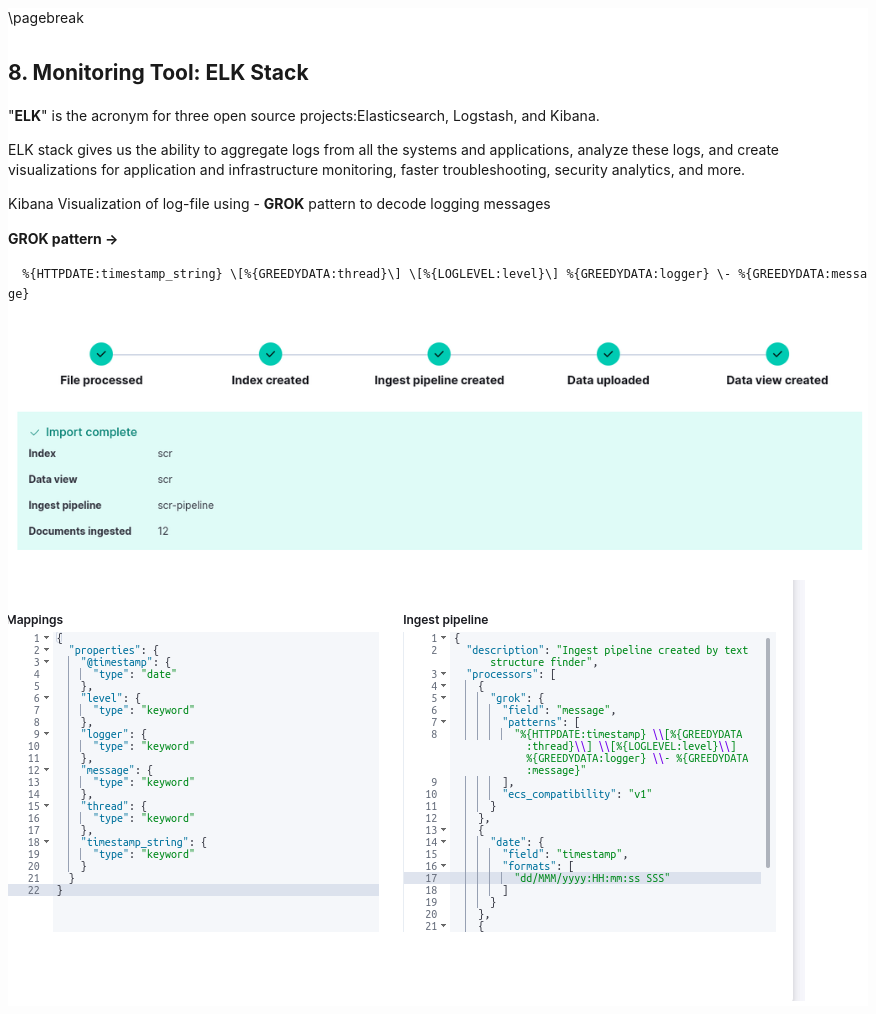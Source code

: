 \pagebreak


## **8. Monitoring Tool: ELK Stack**

"**ELK**" is the acronym for three open source projects:Elasticsearch, Logstash, and Kibana.

ELK stack gives us the ability to aggregate logs from all the systems and applications, analyze these logs, and create visualizations for application and infrastructure monitoring, faster troubleshooting, security analytics, and more.

Kibana Visualization of log-file using - **GROK** pattern to decode logging messages




**GROK pattern  →**
  ```
    %{HTTPDATE:timestamp_string} \[%{GREEDYDATA:thread}\] \[%{LOGLEVEL:level}\] %{GREEDYDATA:logger} \- %{GREEDYDATA:message}
  ```

![](25.png)

![](24.png)
